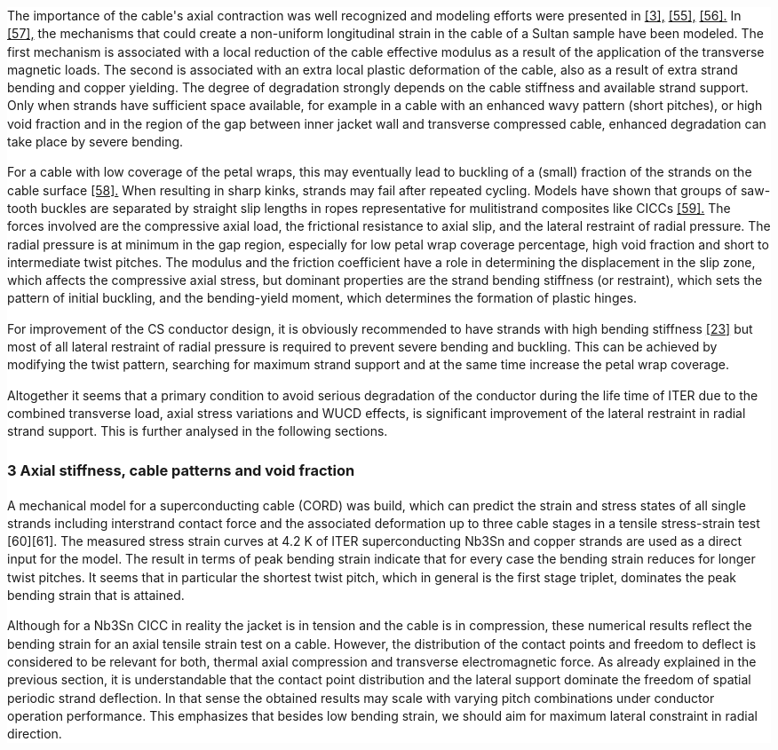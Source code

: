 The importance of the cable's axial contraction was well recognized and modeling efforts were presented in [\[3\],](#page-28-13) [\[55\],](#page-30-6) [\[56\].](#page-30-7) In [\[57\],](#page-30-8) the mechanisms that could create a non-uniform longitudinal strain in the cable of a Sultan sample have been modeled. The first mechanism is associated with a local reduction of the cable effective modulus as a result of the application of the transverse magnetic loads. The second is associated with an extra local plastic deformation of the cable, also as a result of extra strand bending and copper yielding. The degree of degradation strongly depends on the cable stiffness and available strand support. Only when strands have sufficient space available, for example in a cable with an enhanced wavy pattern (short pitches), or high void fraction and in the region of the gap between inner jacket wall and transverse compressed cable, enhanced degradation can take place by severe bending.

For a cable with low coverage of the petal wraps, this may eventually lead to buckling of a (small) fraction of the strands on the cable surface [\[58\].](#page-30-9) When resulting in sharp kinks, strands may fail after repeated cycling. Models have shown that groups of saw-tooth buckles are separated by straight slip lengths in ropes representative for mulitistrand composites like CICCs [\[59\].](#page-30-10) The forces involved are the compressive axial load, the frictional resistance to axial slip, and the lateral restraint of radial pressure. The radial pressure is at minimum in the gap region, especially for low petal wrap coverage percentage, high void fraction and short to intermediate twist pitches. The modulus and the friction coefficient have a role in determining the displacement in the slip zone, which affects the compressive axial stress, but dominant properties are the strand bending stiffness (or restraint), which sets the pattern of initial buckling, and the bending-yield moment, which determines the formation of plastic hinges.

For improvement of the CS conductor design, it is obviously recommended to have strands with high bending stiffness [\[23\]](#page-29-0) but most of all lateral restraint of radial pressure is required to prevent severe bending and buckling. This can be achieved by modifying the twist pattern, searching for maximum strand support and at the same time increase the petal wrap coverage.

Altogether it seems that a primary condition to avoid serious degradation of the conductor during the life time of ITER due to the combined transverse load, axial stress variations and WUCD effects, is significant improvement of the lateral restraint in radial strand support. This is further analysed in the following sections.

### **3 Axial stiffness, cable patterns and void fraction**

A mechanical model for a superconducting cable (CORD) was build, which can predict the strain and stress states of all single strands including interstrand contact force and the associated deformation up to three cable stages in a tensile stress-strain test [60][61]. The measured stress strain curves at 4.2 K of ITER superconducting
Nb3Sn and copper strands are used as a direct input for the model. The result in terms of peak bending strain indicate that for every case the bending strain reduces for longer twist pitches. It seems that in particular the shortest twist pitch, which in general is the first stage triplet, dominates the peak bending strain that is attained.

Although for a Nb3Sn CICC in reality the jacket is in tension and the cable is in compression, these numerical results reflect the bending strain for an axial tensile strain test on a cable. However, the distribution of the contact points and freedom to deflect is considered to be relevant for both, thermal axial compression and transverse electromagnetic force. As already explained in the previous section, it is understandable that the contact point distribution and the lateral support dominate the freedom of spatial periodic strand deflection. In that sense the obtained results may scale with varying pitch combinations under conductor operation performance. This emphasizes that besides low bending strain, we should aim for maximum lateral constraint in radial direction.
